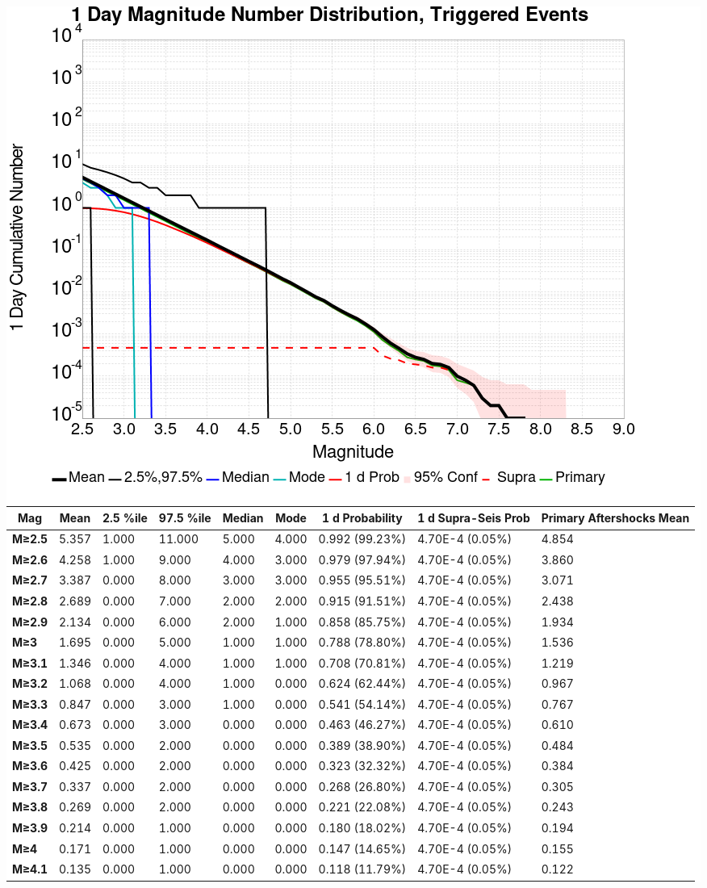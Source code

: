 ![MFD Plot](plots/1d_mag_num_cumulative_triggered.png)

| Mag | Mean | 2.5 %ile | 97.5 %ile | Median | Mode | 1 d Probability | 1 d Supra-Seis Prob | Primary Aftershocks Mean |
|-----|-----|-----|-----|-----|-----|-----|-----|-----|
| **M&ge;2.5** | 5.357 | 1.000 | 11.000 | 5.000 | 4.000 | 0.992 (99.23%) | 4.70E-4 (0.05%) | 4.854 |
| **M&ge;2.6** | 4.258 | 1.000 | 9.000 | 4.000 | 3.000 | 0.979 (97.94%) | 4.70E-4 (0.05%) | 3.860 |
| **M&ge;2.7** | 3.387 | 0.000 | 8.000 | 3.000 | 3.000 | 0.955 (95.51%) | 4.70E-4 (0.05%) | 3.071 |
| **M&ge;2.8** | 2.689 | 0.000 | 7.000 | 2.000 | 2.000 | 0.915 (91.51%) | 4.70E-4 (0.05%) | 2.438 |
| **M&ge;2.9** | 2.134 | 0.000 | 6.000 | 2.000 | 1.000 | 0.858 (85.75%) | 4.70E-4 (0.05%) | 1.934 |
| **M&ge;3** | 1.695 | 0.000 | 5.000 | 1.000 | 1.000 | 0.788 (78.80%) | 4.70E-4 (0.05%) | 1.536 |
| **M&ge;3.1** | 1.346 | 0.000 | 4.000 | 1.000 | 1.000 | 0.708 (70.81%) | 4.70E-4 (0.05%) | 1.219 |
| **M&ge;3.2** | 1.068 | 0.000 | 4.000 | 1.000 | 0.000 | 0.624 (62.44%) | 4.70E-4 (0.05%) | 0.967 |
| **M&ge;3.3** | 0.847 | 0.000 | 3.000 | 1.000 | 0.000 | 0.541 (54.14%) | 4.70E-4 (0.05%) | 0.767 |
| **M&ge;3.4** | 0.673 | 0.000 | 3.000 | 0.000 | 0.000 | 0.463 (46.27%) | 4.70E-4 (0.05%) | 0.610 |
| **M&ge;3.5** | 0.535 | 0.000 | 2.000 | 0.000 | 0.000 | 0.389 (38.90%) | 4.70E-4 (0.05%) | 0.484 |
| **M&ge;3.6** | 0.425 | 0.000 | 2.000 | 0.000 | 0.000 | 0.323 (32.32%) | 4.70E-4 (0.05%) | 0.384 |
| **M&ge;3.7** | 0.337 | 0.000 | 2.000 | 0.000 | 0.000 | 0.268 (26.80%) | 4.70E-4 (0.05%) | 0.305 |
| **M&ge;3.8** | 0.269 | 0.000 | 2.000 | 0.000 | 0.000 | 0.221 (22.08%) | 4.70E-4 (0.05%) | 0.243 |
| **M&ge;3.9** | 0.214 | 0.000 | 1.000 | 0.000 | 0.000 | 0.180 (18.02%) | 4.70E-4 (0.05%) | 0.194 |
| **M&ge;4** | 0.171 | 0.000 | 1.000 | 0.000 | 0.000 | 0.147 (14.65%) | 4.70E-4 (0.05%) | 0.155 |
| **M&ge;4.1** | 0.135 | 0.000 | 1.000 | 0.000 | 0.000 | 0.118 (11.79%) | 4.70E-4 (0.05%) | 0.122 |